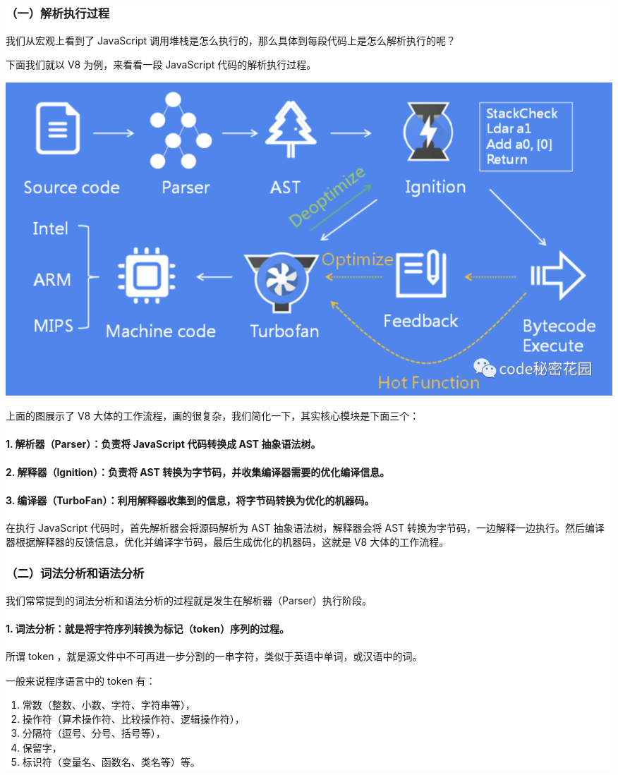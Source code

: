 ### （一）解析执行过程

我们从宏观上看到了 JavaScript 调用堆栈是怎么执行的，那么具体到每段代码上是怎么解析执行的呢？

下面我们就以 V8 为例，来看看一段 JavaScript 代码的解析执行过程。

![](images/../../images/JavaScript运行原理6.png)

上面的图展示了 V8 大体的工作流程，画的很复杂，我们简化一下，其实核心模块是下面三个：

#### 1. 解析器（Parser）：负责将 JavaScript 代码转换成 AST 抽象语法树。

#### 2. 解释器（Ignition）：负责将 AST 转换为字节码，并收集编译器需要的优化编译信息。

#### 3. 编译器（TurboFan）：利用解释器收集到的信息，将字节码转换为优化的机器码。

在执行 JavaScript 代码时，首先解析器会将源码解析为 AST 抽象语法树，解释器会将 AST 转换为字节码，一边解释一边执行。然后编译器根据解释器的反馈信息，优化并编译字节码，最后生成优化的机器码，这就是 V8 大体的工作流程。

### （二）词法分析和语法分析

我们常常提到的词法分析和语法分析的过程就是发生在解析器（Parser）执行阶段。

#### 1. 词法分析：就是将字符序列转换为标记（token）序列的过程。

所谓 token ，就是源文件中不可再进一步分割的一串字符，类似于英语中单词，或汉语中的词。

一般来说程序语言中的 token 有：

1. 常数（整数、小数、字符、字符串等），
2. 操作符（算术操作符、比较操作符、逻辑操作符），
3. 分隔符（逗号、分号、括号等），
4. 保留字，
5. 标识符（变量名、函数名、类名等）等。
